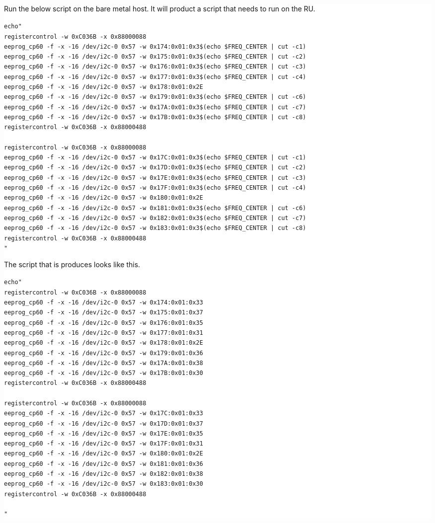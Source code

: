 Run the below script on the bare metal host. It will product a script that needs to run on the RU.

```
echo"
registercontrol -w 0xC036B -x 0x88000088
eeprog_cp60 -f -x -16 /dev/i2c-0 0x57 -w 0x174:0x01:0x3$(echo $FREQ_CENTER | cut -c1)
eeprog_cp60 -f -x -16 /dev/i2c-0 0x57 -w 0x175:0x01:0x3$(echo $FREQ_CENTER | cut -c2)
eeprog_cp60 -f -x -16 /dev/i2c-0 0x57 -w 0x176:0x01:0x3$(echo $FREQ_CENTER | cut -c3)
eeprog_cp60 -f -x -16 /dev/i2c-0 0x57 -w 0x177:0x01:0x3$(echo $FREQ_CENTER | cut -c4)
eeprog_cp60 -f -x -16 /dev/i2c-0 0x57 -w 0x178:0x01:0x2E
eeprog_cp60 -f -x -16 /dev/i2c-0 0x57 -w 0x179:0x01:0x3$(echo $FREQ_CENTER | cut -c6)
eeprog_cp60 -f -x -16 /dev/i2c-0 0x57 -w 0x17A:0x01:0x3$(echo $FREQ_CENTER | cut -c7)
eeprog_cp60 -f -x -16 /dev/i2c-0 0x57 -w 0x17B:0x01:0x3$(echo $FREQ_CENTER | cut -c8)
registercontrol -w 0xC036B -x 0x88000488

registercontrol -w 0xC036B -x 0x88000088                     
eeprog_cp60 -f -x -16 /dev/i2c-0 0x57 -w 0x17C:0x01:0x3$(echo $FREQ_CENTER | cut -c1)
eeprog_cp60 -f -x -16 /dev/i2c-0 0x57 -w 0x17D:0x01:0x3$(echo $FREQ_CENTER | cut -c2)
eeprog_cp60 -f -x -16 /dev/i2c-0 0x57 -w 0x17E:0x01:0x3$(echo $FREQ_CENTER | cut -c3)
eeprog_cp60 -f -x -16 /dev/i2c-0 0x57 -w 0x17F:0x01:0x3$(echo $FREQ_CENTER | cut -c4)
eeprog_cp60 -f -x -16 /dev/i2c-0 0x57 -w 0x180:0x01:0x2E
eeprog_cp60 -f -x -16 /dev/i2c-0 0x57 -w 0x181:0x01:0x3$(echo $FREQ_CENTER | cut -c6)
eeprog_cp60 -f -x -16 /dev/i2c-0 0x57 -w 0x182:0x01:0x3$(echo $FREQ_CENTER | cut -c7)
eeprog_cp60 -f -x -16 /dev/i2c-0 0x57 -w 0x183:0x01:0x3$(echo $FREQ_CENTER | cut -c8)
registercontrol -w 0xC036B -x 0x88000488
"
```

The script that is produces looks like this.
```
echo"
registercontrol -w 0xC036B -x 0x88000088
eeprog_cp60 -f -x -16 /dev/i2c-0 0x57 -w 0x174:0x01:0x33
eeprog_cp60 -f -x -16 /dev/i2c-0 0x57 -w 0x175:0x01:0x37
eeprog_cp60 -f -x -16 /dev/i2c-0 0x57 -w 0x176:0x01:0x35
eeprog_cp60 -f -x -16 /dev/i2c-0 0x57 -w 0x177:0x01:0x31
eeprog_cp60 -f -x -16 /dev/i2c-0 0x57 -w 0x178:0x01:0x2E
eeprog_cp60 -f -x -16 /dev/i2c-0 0x57 -w 0x179:0x01:0x36
eeprog_cp60 -f -x -16 /dev/i2c-0 0x57 -w 0x17A:0x01:0x38
eeprog_cp60 -f -x -16 /dev/i2c-0 0x57 -w 0x17B:0x01:0x30
registercontrol -w 0xC036B -x 0x88000488

registercontrol -w 0xC036B -x 0x88000088
eeprog_cp60 -f -x -16 /dev/i2c-0 0x57 -w 0x17C:0x01:0x33
eeprog_cp60 -f -x -16 /dev/i2c-0 0x57 -w 0x17D:0x01:0x37
eeprog_cp60 -f -x -16 /dev/i2c-0 0x57 -w 0x17E:0x01:0x35
eeprog_cp60 -f -x -16 /dev/i2c-0 0x57 -w 0x17F:0x01:0x31
eeprog_cp60 -f -x -16 /dev/i2c-0 0x57 -w 0x180:0x01:0x2E
eeprog_cp60 -f -x -16 /dev/i2c-0 0x57 -w 0x181:0x01:0x36
eeprog_cp60 -f -x -16 /dev/i2c-0 0x57 -w 0x182:0x01:0x38
eeprog_cp60 -f -x -16 /dev/i2c-0 0x57 -w 0x183:0x01:0x30
registercontrol -w 0xC036B -x 0x88000488

"
```
